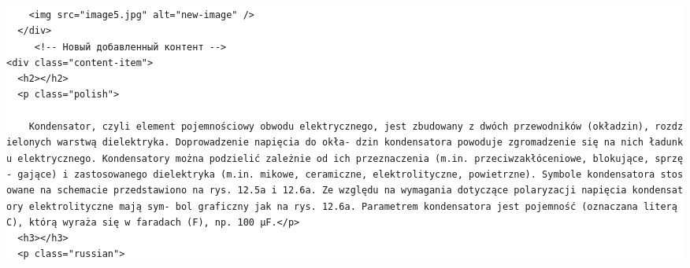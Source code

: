         <img src="image5.jpg" alt="new-image" />
      </div>
         <!-- Новый добавленный контент -->
    <div class="content-item">
      <h2></h2>
      <p class="polish">

        Kondensator, czyli element pojemnościowy obwodu elektrycznego, jest zbudowany z dwóch przewodników (okładzin), rozdzielonych warstwą dielektryka. Doprowadzenie napięcia do okła- dzin kondensatora powoduje zgromadzenie się na nich ładunku elektrycznego. Kondensatory można podzielić zależnie od ich przeznaczenia (m.in. przeciwzakłóceniowe, blokujące, sprzę- gające) i zastosowanego dielektryka (m.in. mikowe, ceramiczne, elektrolityczne, powietrzne). Symbole kondensatora stosowane na schemacie przedstawiono na rys. 12.5a i 12.6a. Ze względu na wymagania dotyczące polaryzacji napięcia kondensatory elektrolityczne mają sym- bol graficzny jak na rys. 12.6a. Parametrem kondensatora jest pojemność (oznaczana literą C), którą wyraża się w faradach (F), np. 100 µF.</p>
      <h3></h3>
      <p class="russian">
